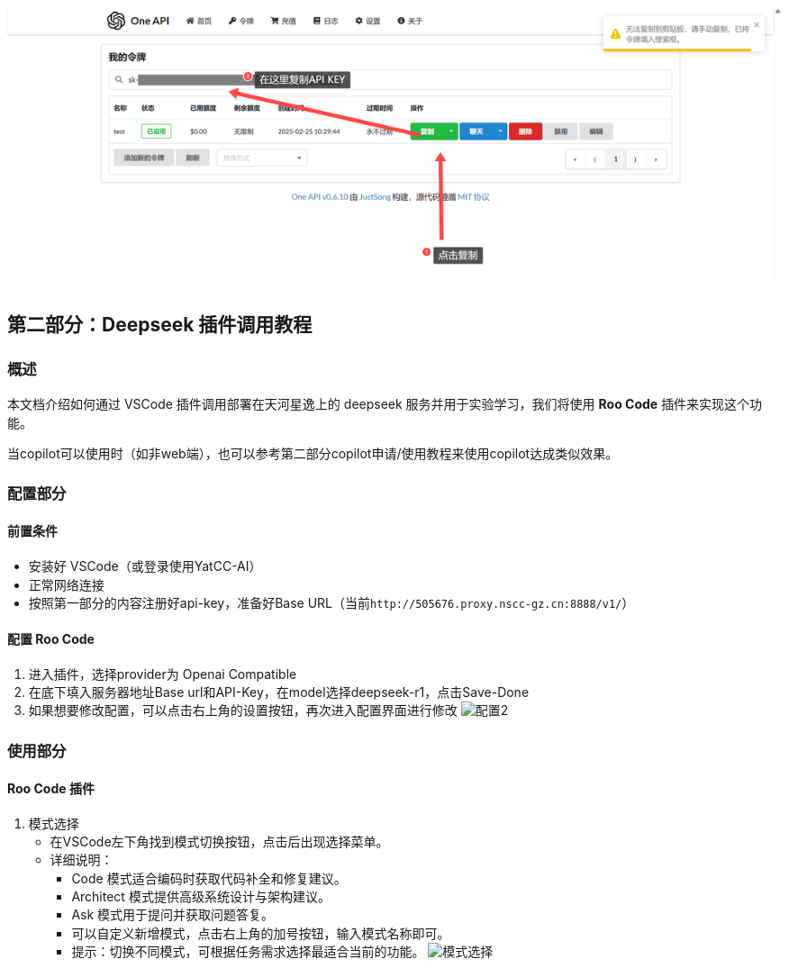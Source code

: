 ![api-key](../images/llmtools/api-key.png)

## 第二部分：Deepseek 插件调用教程

### 概述

本文档介绍如何通过 VSCode 插件调用部署在天河星逸上的 deepseek 服务并用于实验学习，我们将使用 **Roo Code** 插件来实现这个功能。

当copilot可以使用时（如非web端），也可以参考第二部分copilot申请/使用教程来使用copilot达成类似效果。

### 配置部分

#### 前置条件

- 安装好 VSCode（或登录使用YatCC-AI）
- 正常网络连接
- 按照第一部分的内容注册好api-key，准备好Base URL（当前`http://505676.proxy.nscc-gz.cn:8888/v1/`）

#### 配置 Roo Code

1. 进入插件，选择provider为 Openai Compatible
2. 在底下填入服务器地址Base url和API-Key，在model选择deepseek-r1，点击Save-Done
3. 如果想要修改配置，可以点击右上角的设置按钮，再次进入配置界面进行修改
    ![配置2](../images/llmtools/配置2.gif)

### 使用部分

#### Roo Code 插件

1. 模式选择
   - 在VSCode左下角找到模式切换按钮，点击后出现选择菜单。
   - 详细说明：
     - Code 模式适合编码时获取代码补全和修复建议。
     - Architect 模式提供高级系统设计与架构建议。
     - Ask 模式用于提问并获取问题答复。
     - 可以自定义新增模式，点击右上角的加号按钮，输入模式名称即可。
     - 提示：切换不同模式，可根据任务需求选择最适合当前的功能。
   ![模式选择](../images/llmtools/模式选择.gif)

